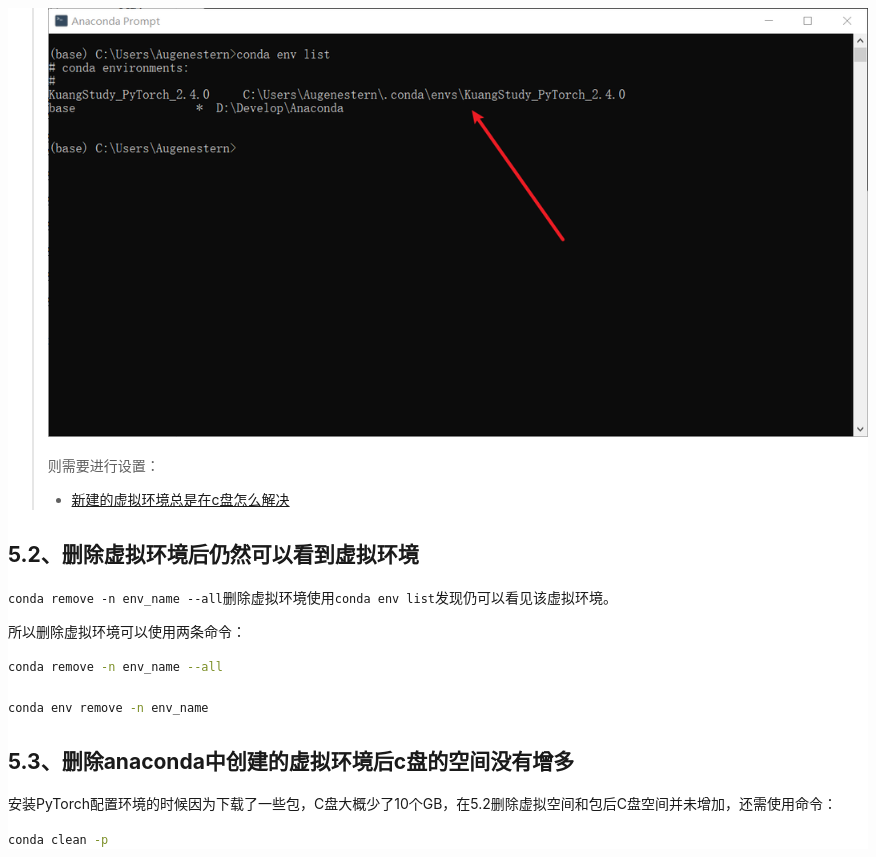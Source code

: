 > ![](小土堆PyTorch(一).assets/39.png)
>
> 则需要进行设置：
>
> - [新建的虚拟环境总是在c盘怎么解决](https://blog.csdn.net/weixin_48373309/article/details/127830801)
>
> 



## 5.2、删除虚拟环境后仍然可以看到虚拟环境

`conda remove -n env_name --all`删除虚拟环境使用`conda env list`发现仍可以看见该虚拟环境。

所以删除虚拟环境可以使用两条命令：

```bash
conda remove -n env_name --all

conda env remove -n env_name
```







## 5.3、删除anaconda中创建的虚拟环境后c盘的空间没有增多

安装PyTorch配置环境的时候因为下载了一些包，C盘大概少了10个GB，在5.2删除虚拟空间和包后C盘空间并未增加，还需使用命令：

```bash
conda clean -p
```
